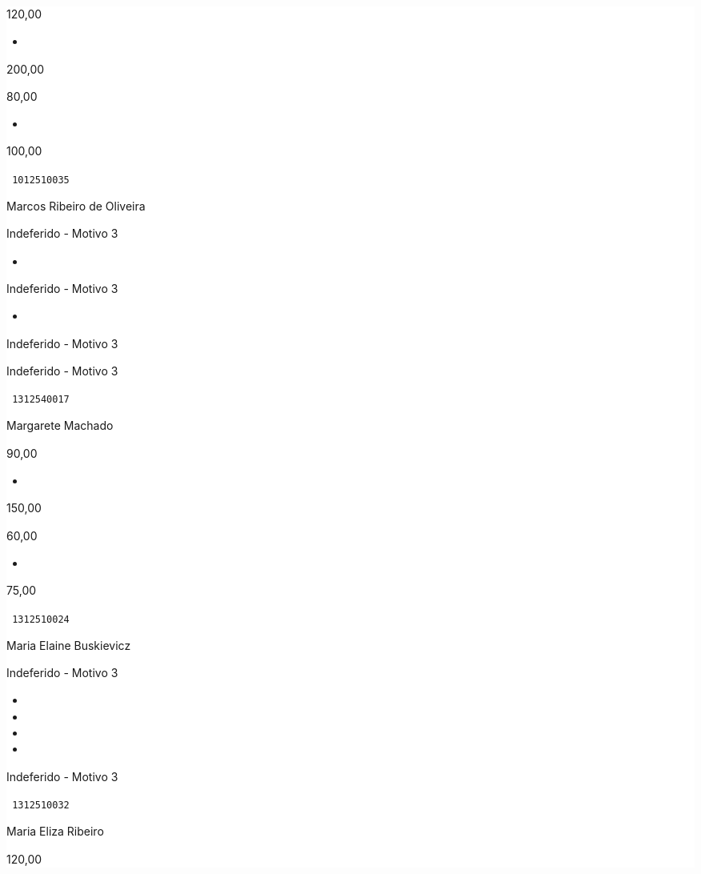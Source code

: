    120,00

   -

   200,00

   80,00

   -

   100,00

     1012510035

   Marcos Ribeiro de Oliveira

   Indeferido - Motivo 3

   -

   Indeferido - Motivo 3

   -

   Indeferido - Motivo 3

   Indeferido - Motivo 3

     1312540017

   Margarete Machado

   90,00

   -

   150,00

   60,00

   -

   75,00

     1312510024

   Maria Elaine Buskievicz

   Indeferido - Motivo 3

   -

   -

   -

   -

   Indeferido - Motivo 3

     1312510032

   Maria Eliza Ribeiro

   120,00
